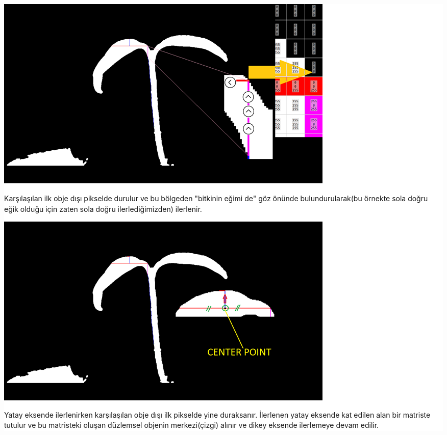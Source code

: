 ![](./media/image49.png)

Karşılaşılan ilk obje dışı pikselde durulur ve bu bölgeden "bitkinin
eğimi de" göz önünde bulundurularak(bu örnekte sola doğru eğik olduğu
için zaten sola doğru ilerlediğimizden) ilerlenir.

![](./media/image26.png)

Yatay eksende ilerlenirken karşılaşılan obje dışı ilk pikselde yine
duraksanır. İlerlenen yatay eksende kat edilen alan bir matriste tutulur
ve bu matristeki oluşan düzlemsel objenin merkezi(çizgi) alınır ve dikey
eksende ilerlemeye devam edilir.
